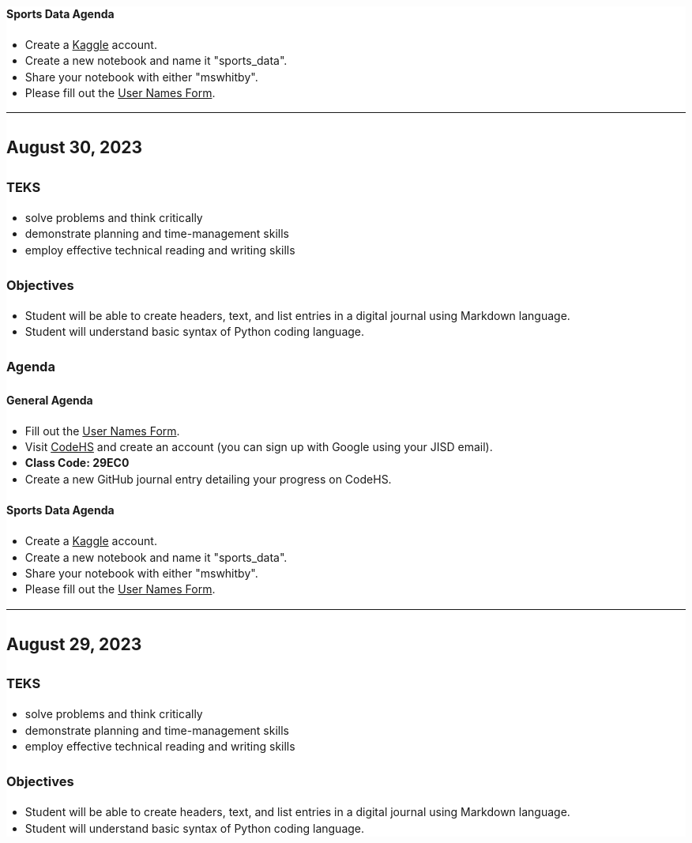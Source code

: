 #### Sports Data Agenda

- Create a [Kaggle](https://www.kaggle.com/) account.
- Create a new notebook and name it "sports_data".
- Share your notebook with either "mswhitby".
- Please fill out the [User Names Form](https://forms.gle/W9AinBmFJYDqwMq37).

----

## August 30, 2023

### TEKS

- solve problems and think critically
- demonstrate planning and time-management skills
- employ effective technical reading and writing skills

### Objectives

- Student will be able to create headers, text, and list entries in a digital journal using Markdown language.
- Student will understand basic syntax of Python coding language.

### Agenda

#### General Agenda

- Fill out the [User Names Form](https://forms.gle/W9AinBmFJYDqwMq37).
- Visit [CodeHS](https://codehs.com/go/29EC0) and create an account (you can sign up with Google using your JISD email).
- **Class Code: 29EC0**
- Create a new GitHub journal entry detailing your progress on CodeHS.

#### Sports Data Agenda

- Create a [Kaggle](https://www.kaggle.com/) account.
- Create a new notebook and name it "sports_data".
- Share your notebook with either "mswhitby".
- Please fill out the [User Names Form](https://forms.gle/W9AinBmFJYDqwMq37).

----
## August 29, 2023

### TEKS
- solve problems and think critically
- demonstrate planning and time-management skills
- employ effective technical reading and writing skills

### Objectives
- Student will be able to create headers, text, and list entries in a digital journal using Markdown language.
- Student will understand basic syntax of Python coding language.
